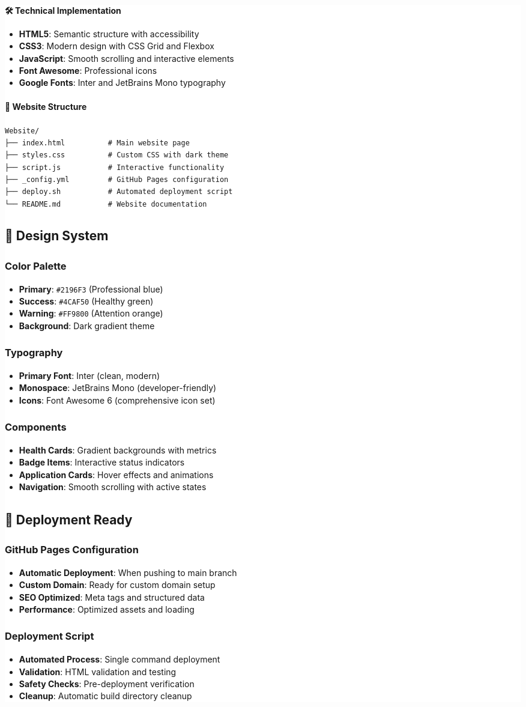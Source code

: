 #### 🛠️ Technical Implementation
- **HTML5**: Semantic structure with accessibility
- **CSS3**: Modern design with CSS Grid and Flexbox
- **JavaScript**: Smooth scrolling and interactive elements
- **Font Awesome**: Professional icons
- **Google Fonts**: Inter and JetBrains Mono typography

#### 📁 Website Structure
```
Website/
├── index.html          # Main website page
├── styles.css          # Custom CSS with dark theme
├── script.js           # Interactive functionality
├── _config.yml         # GitHub Pages configuration
├── deploy.sh           # Automated deployment script
└── README.md           # Website documentation
```

## 🎨 Design System

### Color Palette
- **Primary**: `#2196F3` (Professional blue)
- **Success**: `#4CAF50` (Healthy green)
- **Warning**: `#FF9800` (Attention orange)
- **Background**: Dark gradient theme

### Typography
- **Primary Font**: Inter (clean, modern)
- **Monospace**: JetBrains Mono (developer-friendly)
- **Icons**: Font Awesome 6 (comprehensive icon set)

### Components
- **Health Cards**: Gradient backgrounds with metrics
- **Badge Items**: Interactive status indicators
- **Application Cards**: Hover effects and animations
- **Navigation**: Smooth scrolling with active states

## 🔧 Deployment Ready

### GitHub Pages Configuration
- **Automatic Deployment**: When pushing to main branch
- **Custom Domain**: Ready for custom domain setup
- **SEO Optimized**: Meta tags and structured data
- **Performance**: Optimized assets and loading

### Deployment Script
- **Automated Process**: Single command deployment
- **Validation**: HTML validation and testing
- **Safety Checks**: Pre-deployment verification
- **Cleanup**: Automatic build directory cleanup
